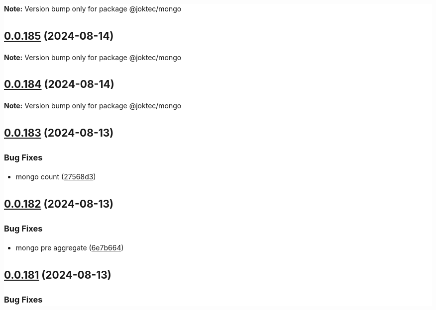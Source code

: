 **Note:** Version bump only for package @joktec/mongo





## [0.0.185](https://github.com/joktec/joktec-monorepo/compare/@joktec/mongo@0.0.184...@joktec/mongo@0.0.185) (2024-08-14)

**Note:** Version bump only for package @joktec/mongo





## [0.0.184](https://github.com/joktec/joktec-monorepo/compare/@joktec/mongo@0.0.183...@joktec/mongo@0.0.184) (2024-08-14)

**Note:** Version bump only for package @joktec/mongo





## [0.0.183](https://github.com/joktec/joktec-monorepo/compare/@joktec/mongo@0.0.182...@joktec/mongo@0.0.183) (2024-08-13)


### Bug Fixes

* mongo count ([27568d3](https://github.com/joktec/joktec-monorepo/commit/27568d30fd114467f11ca0556bc01927cfcd23c9))





## [0.0.182](https://github.com/joktec/joktec-monorepo/compare/@joktec/mongo@0.0.181...@joktec/mongo@0.0.182) (2024-08-13)


### Bug Fixes

* mongo pre aggregate ([6e7b664](https://github.com/joktec/joktec-monorepo/commit/6e7b66453764cf678168da1ec55eaa557c4de74b))





## [0.0.181](https://github.com/joktec/joktec-monorepo/compare/@joktec/mongo@0.0.180...@joktec/mongo@0.0.181) (2024-08-13)


### Bug Fixes
